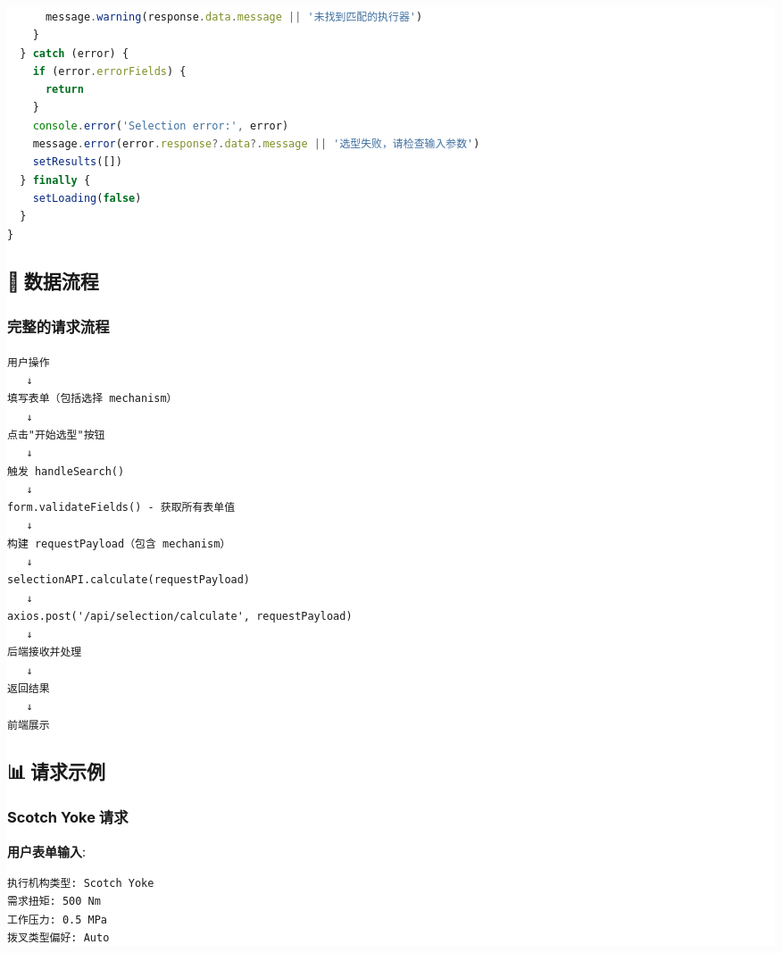 ```javascript
      message.warning(response.data.message || '未找到匹配的执行器')
    }
  } catch (error) {
    if (error.errorFields) {
      return
    }
    console.error('Selection error:', error)
    message.error(error.response?.data?.message || '选型失败，请检查输入参数')
    setResults([])
  } finally {
    setLoading(false)
  }
}
```

## 🔄 数据流程

### 完整的请求流程

```
用户操作
   ↓
填写表单（包括选择 mechanism）
   ↓
点击"开始选型"按钮
   ↓
触发 handleSearch()
   ↓
form.validateFields() - 获取所有表单值
   ↓
构建 requestPayload（包含 mechanism）
   ↓
selectionAPI.calculate(requestPayload)
   ↓
axios.post('/api/selection/calculate', requestPayload)
   ↓
后端接收并处理
   ↓
返回结果
   ↓
前端展示
```

## 📊 请求示例

### Scotch Yoke 请求

**用户表单输入**:
```
执行机构类型: Scotch Yoke
需求扭矩: 500 Nm
工作压力: 0.5 MPa
拨叉类型偏好: Auto
```
